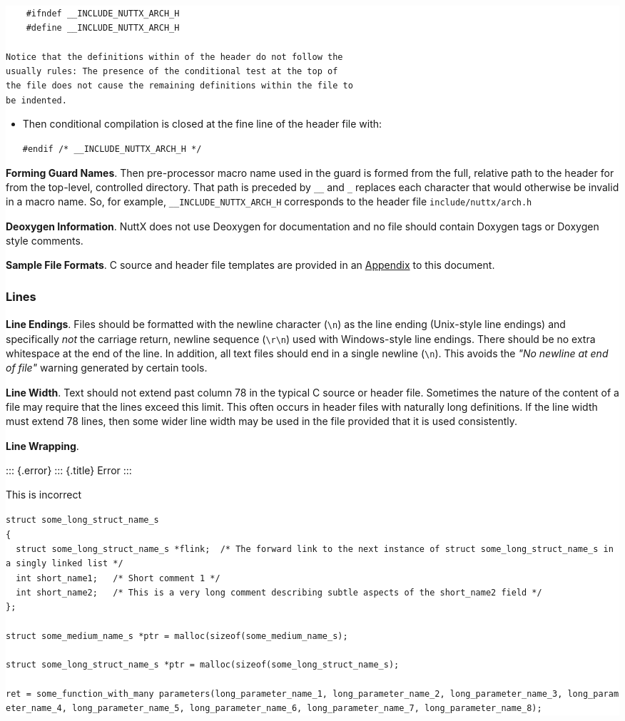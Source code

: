         #ifndef __INCLUDE_NUTTX_ARCH_H
        #define __INCLUDE_NUTTX_ARCH_H

    Notice that the definitions within of the header do not follow the
    usually rules: The presence of the conditional test at the top of
    the file does not cause the remaining definitions within the file to
    be indented.

-   Then conditional compilation is closed at the fine line of the
    header file with:

        #endif /* __INCLUDE_NUTTX_ARCH_H */

**Forming Guard Names**. Then pre-processor macro name used in the guard
is formed from the full, relative path to the header for from the
top-level, controlled directory. That path is preceded by `__` and `_`
replaces each character that would otherwise be invalid in a macro name.
So, for example, `__INCLUDE_NUTTX_ARCH_H` corresponds to the header file
`include/nuttx/arch.h`

**Deoxygen Information**. NuttX does not use Deoxygen for documentation
and no file should contain Doxygen tags or Doxygen style comments.

**Sample File Formats**. C source and header file templates are provided
in an [Appendix](#appndxa) to this document.

### Lines

**Line Endings**. Files should be formatted with the newline character
(`\n`) as the line ending (Unix-style line endings) and specifically
*not* the carriage return, newline sequence (`\r\n`) used with
Windows-style line endings. There should be no extra whitespace at the
end of the line. In addition, all text files should end in a single
newline (`\n`). This avoids the *\"No newline at end of file\"* warning
generated by certain tools.

**Line Width**. Text should not extend past column 78 in the typical C
source or header file. Sometimes the nature of the content of a file may
require that the lines exceed this limit. This often occurs in header
files with naturally long definitions. If the line width must extend 78
lines, then some wider line width may be used in the file provided that
it is used consistently.

**Line Wrapping**.

::: {.error}
::: {.title}
Error
:::

This is incorrect

``` {.c}
struct some_long_struct_name_s
{
  struct some_long_struct_name_s *flink;  /* The forward link to the next instance of struct some_long_struct_name_s in a singly linked list */
  int short_name1;   /* Short comment 1 */
  int short_name2;   /* This is a very long comment describing subtle aspects of the short_name2 field */
};

struct some_medium_name_s *ptr = malloc(sizeof(some_medium_name_s);

struct some_long_struct_name_s *ptr = malloc(sizeof(some_long_struct_name_s);

ret = some_function_with_many parameters(long_parameter_name_1, long_parameter_name_2, long_parameter_name_3, long_parameter_name_4, long_parameter_name_5, long_parameter_name_6, long_parameter_name_7, long_parameter_name_8);
```